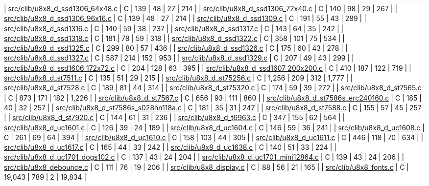 | [src/clib/u8x8_d_ssd1306_64x48.c](/src/clib/u8x8_d_ssd1306_64x48.c) | C | 139 | 48 | 27 | 214 |
| [src/clib/u8x8_d_ssd1306_72x40.c](/src/clib/u8x8_d_ssd1306_72x40.c) | C | 140 | 98 | 29 | 267 |
| [src/clib/u8x8_d_ssd1306_96x16.c](/src/clib/u8x8_d_ssd1306_96x16.c) | C | 139 | 48 | 27 | 214 |
| [src/clib/u8x8_d_ssd1309.c](/src/clib/u8x8_d_ssd1309.c) | C | 191 | 55 | 43 | 289 |
| [src/clib/u8x8_d_ssd1316.c](/src/clib/u8x8_d_ssd1316.c) | C | 140 | 59 | 38 | 237 |
| [src/clib/u8x8_d_ssd1317.c](/src/clib/u8x8_d_ssd1317.c) | C | 143 | 64 | 35 | 242 |
| [src/clib/u8x8_d_ssd1318.c](/src/clib/u8x8_d_ssd1318.c) | C | 181 | 78 | 59 | 318 |
| [src/clib/u8x8_d_ssd1322.c](/src/clib/u8x8_d_ssd1322.c) | C | 358 | 101 | 75 | 534 |
| [src/clib/u8x8_d_ssd1325.c](/src/clib/u8x8_d_ssd1325.c) | C | 299 | 80 | 57 | 436 |
| [src/clib/u8x8_d_ssd1326.c](/src/clib/u8x8_d_ssd1326.c) | C | 175 | 60 | 43 | 278 |
| [src/clib/u8x8_d_ssd1327.c](/src/clib/u8x8_d_ssd1327.c) | C | 587 | 214 | 152 | 953 |
| [src/clib/u8x8_d_ssd1329.c](/src/clib/u8x8_d_ssd1329.c) | C | 207 | 49 | 43 | 299 |
| [src/clib/u8x8_d_ssd1606_172x72.c](/src/clib/u8x8_d_ssd1606_172x72.c) | C | 204 | 128 | 63 | 395 |
| [src/clib/u8x8_d_ssd1607_200x200.c](/src/clib/u8x8_d_ssd1607_200x200.c) | C | 410 | 187 | 122 | 719 |
| [src/clib/u8x8_d_st7511.c](/src/clib/u8x8_d_st7511.c) | C | 135 | 51 | 29 | 215 |
| [src/clib/u8x8_d_st75256.c](/src/clib/u8x8_d_st75256.c) | C | 1,256 | 209 | 312 | 1,777 |
| [src/clib/u8x8_d_st7528.c](/src/clib/u8x8_d_st7528.c) | C | 189 | 81 | 44 | 314 |
| [src/clib/u8x8_d_st75320.c](/src/clib/u8x8_d_st75320.c) | C | 174 | 59 | 39 | 272 |
| [src/clib/u8x8_d_st7565.c](/src/clib/u8x8_d_st7565.c) | C | 873 | 171 | 182 | 1,226 |
| [src/clib/u8x8_d_st7567.c](/src/clib/u8x8_d_st7567.c) | C | 656 | 93 | 111 | 860 |
| [src/clib/u8x8_d_st7586s_erc240160.c](/src/clib/u8x8_d_st7586s_erc240160.c) | C | 185 | 40 | 32 | 257 |
| [src/clib/u8x8_d_st7586s_s028hn118a.c](/src/clib/u8x8_d_st7586s_s028hn118a.c) | C | 181 | 35 | 31 | 247 |
| [src/clib/u8x8_d_st7588.c](/src/clib/u8x8_d_st7588.c) | C | 155 | 57 | 45 | 257 |
| [src/clib/u8x8_d_st7920.c](/src/clib/u8x8_d_st7920.c) | C | 144 | 61 | 31 | 236 |
| [src/clib/u8x8_d_t6963.c](/src/clib/u8x8_d_t6963.c) | C | 347 | 155 | 62 | 564 |
| [src/clib/u8x8_d_uc1601.c](/src/clib/u8x8_d_uc1601.c) | C | 126 | 39 | 24 | 189 |
| [src/clib/u8x8_d_uc1604.c](/src/clib/u8x8_d_uc1604.c) | C | 146 | 59 | 36 | 241 |
| [src/clib/u8x8_d_uc1608.c](/src/clib/u8x8_d_uc1608.c) | C | 261 | 69 | 64 | 394 |
| [src/clib/u8x8_d_uc1610.c](/src/clib/u8x8_d_uc1610.c) | C | 158 | 103 | 44 | 305 |
| [src/clib/u8x8_d_uc1611.c](/src/clib/u8x8_d_uc1611.c) | C | 446 | 118 | 70 | 634 |
| [src/clib/u8x8_d_uc1617.c](/src/clib/u8x8_d_uc1617.c) | C | 165 | 44 | 33 | 242 |
| [src/clib/u8x8_d_uc1638.c](/src/clib/u8x8_d_uc1638.c) | C | 140 | 51 | 33 | 224 |
| [src/clib/u8x8_d_uc1701_dogs102.c](/src/clib/u8x8_d_uc1701_dogs102.c) | C | 137 | 43 | 24 | 204 |
| [src/clib/u8x8_d_uc1701_mini12864.c](/src/clib/u8x8_d_uc1701_mini12864.c) | C | 139 | 43 | 24 | 206 |
| [src/clib/u8x8_debounce.c](/src/clib/u8x8_debounce.c) | C | 111 | 76 | 19 | 206 |
| [src/clib/u8x8_display.c](/src/clib/u8x8_display.c) | C | 88 | 56 | 21 | 165 |
| [src/clib/u8x8_fonts.c](/src/clib/u8x8_fonts.c) | C | 19,043 | 789 | 2 | 19,834 |